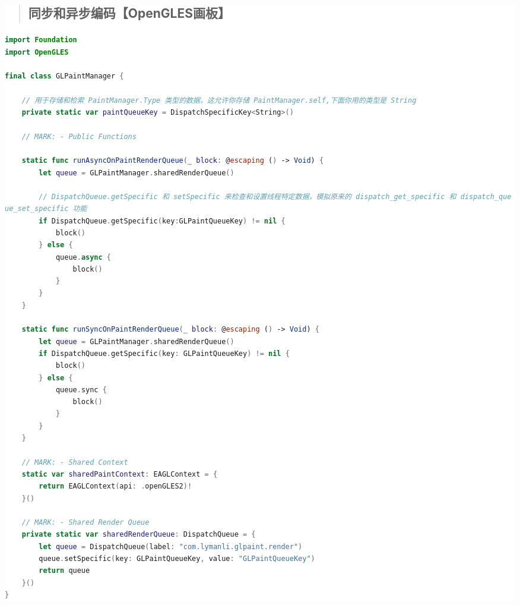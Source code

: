 > <h2 id="同步和异步编码">同步和异步编码【OpenGLES画板】</h2>

```swift
import Foundation
import OpenGLES

final class GLPaintManager {
    
    // 用于存储和检索 PaintManager.Type 类型的数据，这允许你存储 PaintManager.self,下面你用的类型是 String
    private static var paintQueueKey = DispatchSpecificKey<String>()
    
    // MARK: - Public Functions
    
    static func runAsyncOnPaintRenderQueue(_ block: @escaping () -> Void) {
        let queue = GLPaintManager.sharedRenderQueue()
        
        // DispatchQueue.getSpecific 和 setSpecific 来检查和设置线程特定数据，模拟原来的 dispatch_get_specific 和 dispatch_queue_set_specific 功能
        if DispatchQueue.getSpecific(key:GLPaintQueueKey) != nil {
            block()
        } else {
            queue.async {
                block()
            }
        }
    }

    static func runSyncOnPaintRenderQueue(_ block: @escaping () -> Void) {
        let queue = GLPaintManager.sharedRenderQueue()
        if DispatchQueue.getSpecific(key: GLPaintQueueKey) != nil {
            block()
        } else {
            queue.sync {
                block()
            }
        }
    }
    
    // MARK: - Shared Context
    static var sharedPaintContext: EAGLContext = {
        return EAGLContext(api: .openGLES2)!
    }()
    
    // MARK: - Shared Render Queue
    private static var sharedRenderQueue: DispatchQueue = {
        let queue = DispatchQueue(label: "com.lymanli.glpaint.render")
        queue.setSpecific(key: GLPaintQueueKey, value: "GLPaintQueueKey")
        return queue
    }()
}
```
